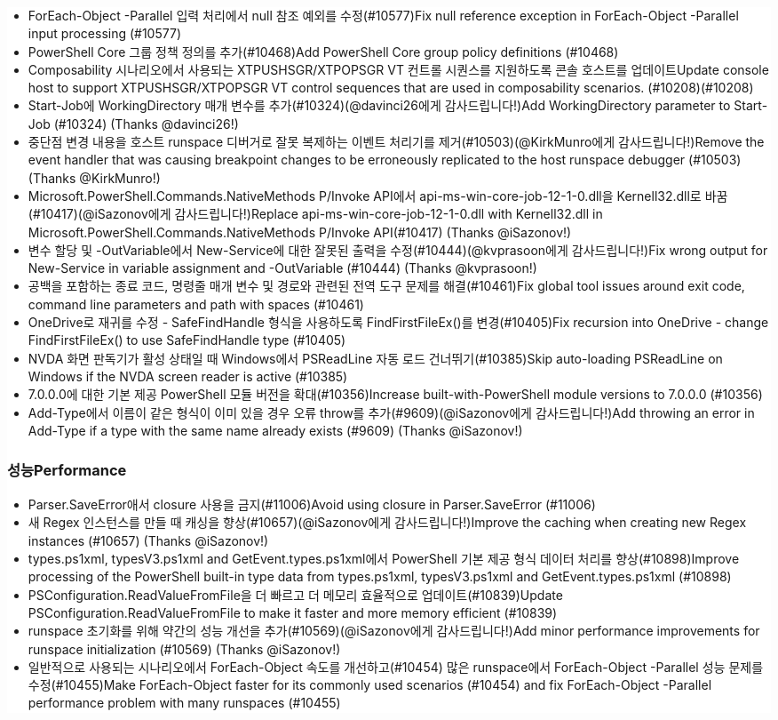 - <span data-ttu-id="fdc24-357">ForEach-Object -Parallel 입력 처리에서 null 참조 예외를 수정(#10577)</span><span class="sxs-lookup"><span data-stu-id="fdc24-357">Fix null reference exception in ForEach-Object -Parallel input processing (#10577)</span></span>
- <span data-ttu-id="fdc24-358">PowerShell Core 그룹 정책 정의를 추가(#10468)</span><span class="sxs-lookup"><span data-stu-id="fdc24-358">Add PowerShell Core group policy definitions (#10468)</span></span>
- <span data-ttu-id="fdc24-359">Composability 시나리오에서 사용되는 XTPUSHSGR/XTPOPSGR VT 컨트롤 시퀀스를 지원하도록 콘솔 호스트를 업데이트</span><span class="sxs-lookup"><span data-stu-id="fdc24-359">Update console host to support XTPUSHSGR/XTPOPSGR VT control sequences that are used in composability scenarios.</span></span> <span data-ttu-id="fdc24-360">(#10208)</span><span class="sxs-lookup"><span data-stu-id="fdc24-360">(#10208)</span></span>
- <span data-ttu-id="fdc24-361">Start-Job에 WorkingDirectory 매개 변수를 추가(#10324)(@davinci26에게 감사드립니다!)</span><span class="sxs-lookup"><span data-stu-id="fdc24-361">Add WorkingDirectory parameter to Start-Job (#10324) (Thanks @davinci26!)</span></span>
- <span data-ttu-id="fdc24-362">중단점 변경 내용을 호스트 runspace 디버거로 잘못 복제하는 이벤트 처리기를 제거(#10503)(@KirkMunro에게 감사드립니다!)</span><span class="sxs-lookup"><span data-stu-id="fdc24-362">Remove the event handler that was causing breakpoint changes to be erroneously replicated to the host runspace debugger (#10503) (Thanks @KirkMunro!)</span></span>
- <span data-ttu-id="fdc24-363">Microsoft.PowerShell.Commands.NativeMethods P/Invoke API에서 api-ms-win-core-job-12-1-0.dll을 Kernell32.dll로 바꿈(#10417)(@iSazonov에게 감사드립니다!)</span><span class="sxs-lookup"><span data-stu-id="fdc24-363">Replace api-ms-win-core-job-12-1-0.dll with Kernell32.dll in Microsoft.PowerShell.Commands.NativeMethods P/Invoke API(#10417) (Thanks @iSazonov!)</span></span>
- <span data-ttu-id="fdc24-364">변수 할당 및 -OutVariable에서 New-Service에 대한 잘못된 출력을 수정(#10444)(@kvprasoon에게 감사드립니다!)</span><span class="sxs-lookup"><span data-stu-id="fdc24-364">Fix wrong output for New-Service in variable assignment and -OutVariable (#10444) (Thanks @kvprasoon!)</span></span>
- <span data-ttu-id="fdc24-365">공백을 포함하는 종료 코드, 명령줄 매개 변수 및 경로와 관련된 전역 도구 문제를 해결(#10461)</span><span class="sxs-lookup"><span data-stu-id="fdc24-365">Fix global tool issues around exit code, command line parameters and path with spaces (#10461)</span></span>
- <span data-ttu-id="fdc24-366">OneDrive로 재귀를 수정 - SafeFindHandle 형식을 사용하도록 FindFirstFileEx()를 변경(#10405)</span><span class="sxs-lookup"><span data-stu-id="fdc24-366">Fix recursion into OneDrive - change FindFirstFileEx() to use SafeFindHandle type (#10405)</span></span>
- <span data-ttu-id="fdc24-367">NVDA 화면 판독기가 활성 상태일 때 Windows에서 PSReadLine 자동 로드 건너뛰기(#10385)</span><span class="sxs-lookup"><span data-stu-id="fdc24-367">Skip auto-loading PSReadLine on Windows if the NVDA screen reader is active (#10385)</span></span>
- <span data-ttu-id="fdc24-368">7\.0.0.0에 대한 기본 제공 PowerShell 모듈 버전을 확대(#10356)</span><span class="sxs-lookup"><span data-stu-id="fdc24-368">Increase built-with-PowerShell module versions to 7.0.0.0 (#10356)</span></span>
- <span data-ttu-id="fdc24-369">Add-Type에서 이름이 같은 형식이 이미 있을 경우 오류 throw를 추가(#9609)(@iSazonov에게 감사드립니다!)</span><span class="sxs-lookup"><span data-stu-id="fdc24-369">Add throwing an error in Add-Type if a type with the same name already exists (#9609) (Thanks @iSazonov!)</span></span>

### <a name="performance"></a><span data-ttu-id="fdc24-370">성능</span><span class="sxs-lookup"><span data-stu-id="fdc24-370">Performance</span></span>

- <span data-ttu-id="fdc24-371">Parser.SaveError애서 closure 사용을 금지(#11006)</span><span class="sxs-lookup"><span data-stu-id="fdc24-371">Avoid using closure in Parser.SaveError (#11006)</span></span>
- <span data-ttu-id="fdc24-372">새 Regex 인스턴스를 만들 때 캐싱을 향상(#10657)(@iSazonov에게 감사드립니다!)</span><span class="sxs-lookup"><span data-stu-id="fdc24-372">Improve the caching when creating new Regex instances (#10657) (Thanks @iSazonov!)</span></span>
- <span data-ttu-id="fdc24-373">types.ps1xml, typesV3.ps1xml and GetEvent.types.ps1xml에서 PowerShell 기본 제공 형식 데이터 처리를 향상(#10898)</span><span class="sxs-lookup"><span data-stu-id="fdc24-373">Improve processing of the PowerShell built-in type data from types.ps1xml, typesV3.ps1xml and GetEvent.types.ps1xml (#10898)</span></span>
- <span data-ttu-id="fdc24-374">PSConfiguration.ReadValueFromFile을 더 빠르고 더 메모리 효율적으로 업데이트(#10839)</span><span class="sxs-lookup"><span data-stu-id="fdc24-374">Update PSConfiguration.ReadValueFromFile to make it faster and more memory efficient (#10839)</span></span>
- <span data-ttu-id="fdc24-375">runspace 초기화를 위해 약간의 성능 개선을 추가(#10569)(@iSazonov에게 감사드립니다!)</span><span class="sxs-lookup"><span data-stu-id="fdc24-375">Add minor performance improvements for runspace initialization (#10569) (Thanks @iSazonov!)</span></span>
- <span data-ttu-id="fdc24-376">일반적으로 사용되는 시나리오에서 ForEach-Object 속도를 개선하고(#10454) 많은 runspace에서 ForEach-Object -Parallel 성능 문제를 수정(#10455)</span><span class="sxs-lookup"><span data-stu-id="fdc24-376">Make ForEach-Object faster for its commonly used scenarios (#10454) and fix ForEach-Object -Parallel performance problem with many runspaces (#10455)</span></span>
